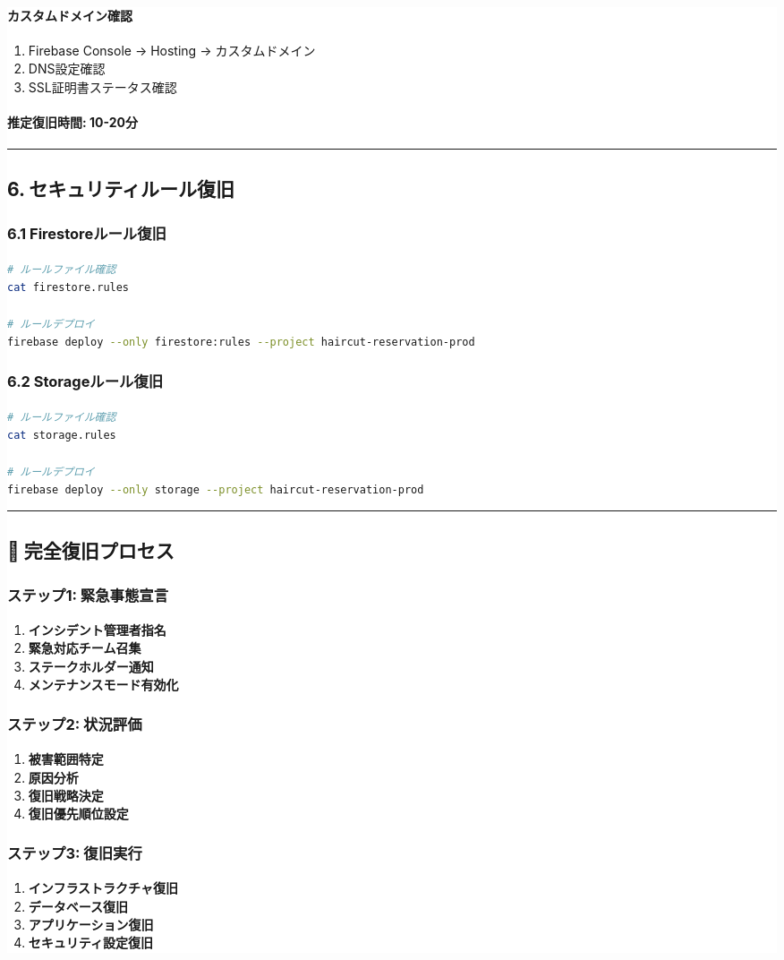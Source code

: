 #### **カスタムドメイン確認**
1. Firebase Console → Hosting → カスタムドメイン
2. DNS設定確認
3. SSL証明書ステータス確認

#### **推定復旧時間**: 10-20分

---

## 6. セキュリティルール復旧

### 6.1 Firestoreルール復旧

```bash
# ルールファイル確認
cat firestore.rules

# ルールデプロイ
firebase deploy --only firestore:rules --project haircut-reservation-prod
```

### 6.2 Storageルール復旧

```bash
# ルールファイル確認
cat storage.rules

# ルールデプロイ
firebase deploy --only storage --project haircut-reservation-prod
```

---

## 🔧 完全復旧プロセス

### ステップ1: 緊急事態宣言
1. **インシデント管理者指名**
2. **緊急対応チーム召集**
3. **ステークホルダー通知**
4. **メンテナンスモード有効化**

### ステップ2: 状況評価
1. **被害範囲特定**
2. **原因分析**
3. **復旧戦略決定**
4. **復旧優先順位設定**

### ステップ3: 復旧実行
1. **インフラストラクチャ復旧**
2. **データベース復旧**
3. **アプリケーション復旧**
4. **セキュリティ設定復旧**

